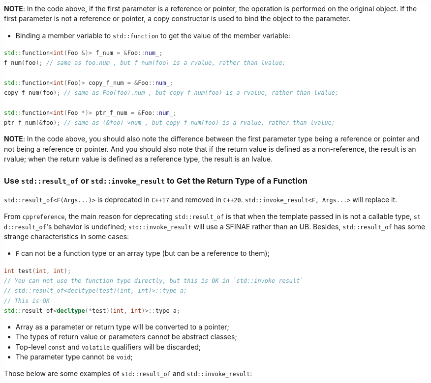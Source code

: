 **NOTE**: In the code above, if the first parameter is a reference or pointer,
the operation is performed on the original object.
If the first parameter is not a reference or pointer,
a copy constructor is used to bind the object to the parameter.

* Binding a member variable to `std::function` to get the value of the member variable:

```cpp
std::function<int(Foo &)> f_num = &Foo::num_;
f_num(foo); // same as foo.num_, but f_num(foo) is a rvalue, rather than lvalue;

std::function<int(Foo)> copy_f_num = &Foo::num_;
copy_f_num(foo); // same as Foo(foo).num_, but copy_f_num(foo) is a rvalue, rather than lvalue;

std::function<int(Foo *)> ptr_f_num = &Foo::num_;
ptr_f_num(&foo); // same as (&foo)->num_, but copy_f_num(foo) is a rvalue, rather than lvalue;
```

**NOTE**: In the code above,
you should also note the difference
between the first parameter type being a reference or pointer and not being a reference or pointer.
And you should also note that
if the return value is defined as a non-reference,
the result is an rvalue;
when the return value is defined as a reference type,
the result is an lvalue.

### Use `std::result_of` or `std::invoke_result` to Get the Return Type of a Function

`std::result_of<F(Args...)>` is deprecated in `C++17` and removed in `C++20`.
`std::invoke_result<F, Args...>` will replace it.

From `cppreference`, the main reason for deprecating `std::result_of` is that
when the template passed in is not a callable type,
`std::result_of`'s behavior is undefined;
`std::invoke_result` will use a SFINAE rather than an UB.
Besides, `std::result_of` has some strange characteristics in some cases:

* `F` can not be a function type or an array type (but can be a reference to them);

```cpp
int test(int, int);
// You can not use the function type directly, but this is OK in `std::invoke_result`
// std::result_of<decltype(test)(int, int)>::type a;
// This is OK
std::result_of<decltype(*test)(int, int)>::type a;
```

* Array as a parameter or return type will be converted to a pointer;
* The types of return value or parameters cannot be abstract classes;
* Top-level `const` and `volatile` qualifiers will be discarded;
* The parameter type cannot be `void`;

Those below are some examples of `std::result_of` and `std::invoke_result`:
